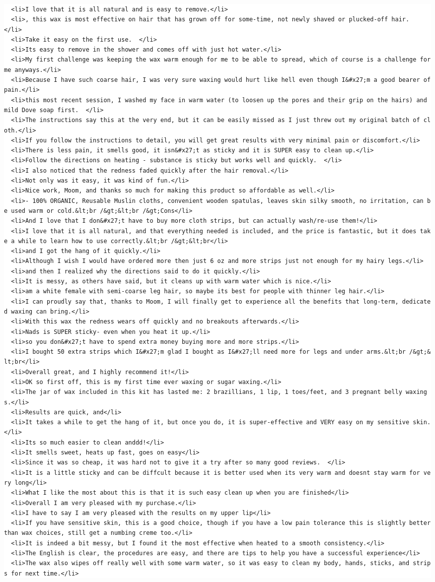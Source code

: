       <li>I love that it is all natural and is easy to remove.</li>
      <li>, this wax is most effective on hair that has grown off for some-time, not newly shaved or plucked-off hair.     </li>
      <li>Take it easy on the first use.  </li>
      <li>Its easy to remove in the shower and comes off with just hot water.</li>
      <li>My first challenge was keeping the wax warm enough for me to be able to spread, which of course is a challenge for me anyways.</li>
      <li>Because I have such coarse hair, I was very sure waxing would hurt like hell even though I&#x27;m a good bearer of pain.</li>
      <li>this most recent session, I washed my face in warm water (to loosen up the pores and their grip on the hairs) and mild Dove soap first.  </li>
      <li>The instructions say this at the very end, but it can be easily missed as I just threw out my original batch of cloth.</li>
      <li>If you follow the instructions to detail, you will get great results with very minimal pain or discomfort.</li>
      <li>There is less pain, it smells good, it isn&#x27;t as sticky and it is SUPER easy to clean up.</li>
      <li>Follow the directions on heating - substance is sticky but works well and quickly.  </li>
      <li>I also noticed that the redness faded quickly after the hair removal.</li>
      <li>Not only was it easy, it was kind of fun.</li>
      <li>Nice work, Moom, and thanks so much for making this product so affordable as well.</li>
      <li>- 100% ORGANIC, Reusable Muslin cloths, convenient wooden spatulas, leaves skin silky smooth, no irritation, can be used warm or cold.&lt;br /&gt;&lt;br /&gt;Cons</li>
      <li>And I love that I don&#x27;t have to buy more cloth strips, but can actually wash/re-use them!</li>
      <li>I love that it is all natural, and that everything needed is included, and the price is fantastic, but it does take a while to learn how to use correctly.&lt;br /&gt;&lt;br</li>
      <li>and I got the hang of it quickly.</li>
      <li>Although I wish I would have ordered more then just 6 oz and more strips just not enough for my hairy legs.</li>
      <li>and then I realized why the directions said to do it quickly.</li>
      <li>It is messy, as others have said, but it cleans up with warm water which is nice.</li>
      <li>am a white female with semi-coarse leg hair, so maybe its best for people with thinner leg hair.</li>
      <li>I can proudly say that, thanks to Moom, I will finally get to experience all the benefits that long-term, dedicated waxing can bring.</li>
      <li>With this wax the redness wears off quickly and no breakouts afterwards.</li>
      <li>Nads is SUPER sticky- even when you heat it up.</li>
      <li>so you don&#x27;t have to spend extra money buying more and more strips.</li>
      <li>I bought 50 extra strips which I&#x27;m glad I bought as I&#x27;ll need more for legs and under arms.&lt;br /&gt;&lt;br</li>
      <li>Overall great, and I highly recommend it!</li>
      <li>OK so first off, this is my first time ever waxing or sugar waxing.</li>
      <li>The jar of wax included in this kit has lasted me: 2 brazillians, 1 lip, 1 toes/feet, and 3 pregnant belly waxings.</li>
      <li>Results are quick, and</li>
      <li>It takes a while to get the hang of it, but once you do, it is super-effective and VERY easy on my sensitive skin.</li>
      <li>Its so much easier to clean anddd!</li>
      <li>It smells sweet, heats up fast, goes on easy</li>
      <li>Since it was so cheap, it was hard not to give it a try after so many good reviews.  </li>
      <li>It is a little sticky and can be diffcult because it is better used when its very warm and doesnt stay warm for very long</li>
      <li>What I like the most about this is that it is such easy clean up when you are finished</li>
      <li>Overall I am very pleased with my purchase.</li>
      <li>I have to say I am very pleased with the results on my upper lip</li>
      <li>If you have sensitive skin, this is a good choice, though if you have a low pain tolerance this is slightly better than wax choices, still get a numbing creme too.</li>
      <li>It is indeed a bit messy, but I found it the most effective when heated to a smooth consistency.</li>
      <li>The English is clear, the procedures are easy, and there are tips to help you have a successful experience</li>
      <li>The wax also wipes off really well with some warm water, so it was easy to clean my body, hands, sticks, and strips for next time.</li>